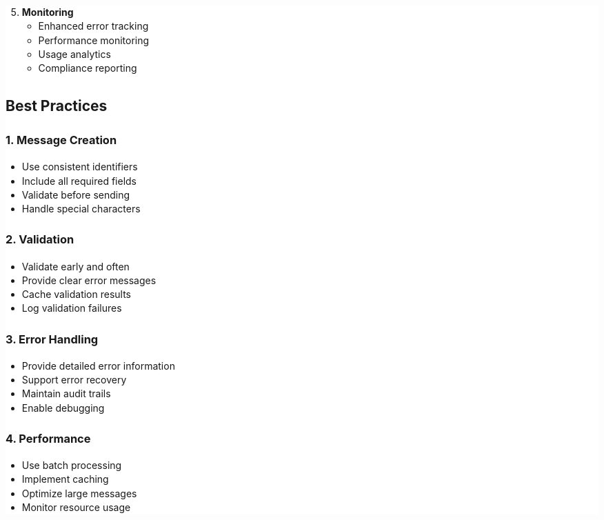 5. **Monitoring**
   - Enhanced error tracking
   - Performance monitoring
   - Usage analytics
   - Compliance reporting

## Best Practices

### 1. Message Creation
- Use consistent identifiers
- Include all required fields
- Validate before sending
- Handle special characters

### 2. Validation
- Validate early and often
- Provide clear error messages
- Cache validation results
- Log validation failures

### 3. Error Handling
- Provide detailed error information
- Support error recovery
- Maintain audit trails
- Enable debugging

### 4. Performance
- Use batch processing
- Implement caching
- Optimize large messages
- Monitor resource usage 